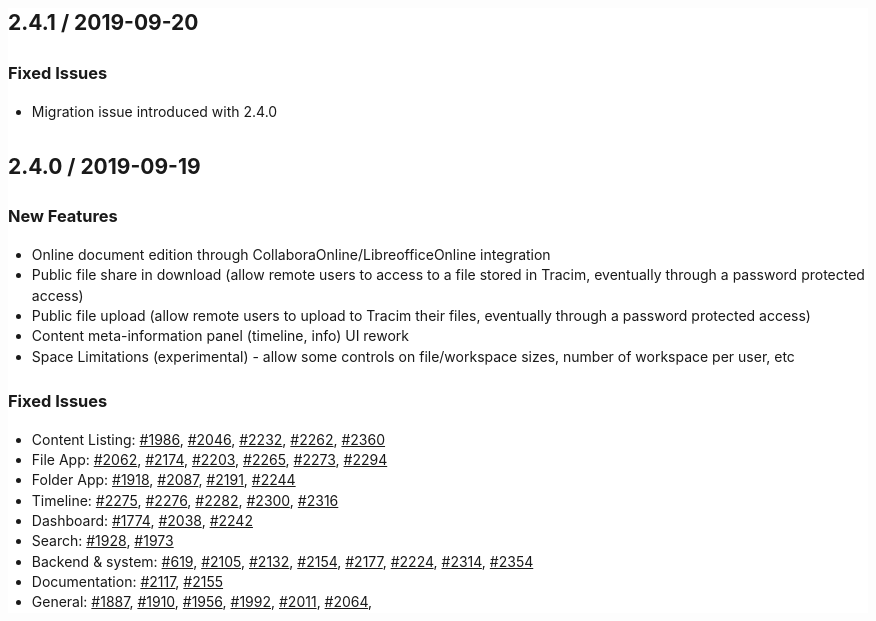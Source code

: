 ## 2.4.1 / 2019-09-20

### Fixed Issues

- Migration issue introduced with 2.4.0


## 2.4.0 / 2019-09-19

### New Features

- Online document edition through CollaboraOnline/LibreofficeOnline integration
- Public file share in download (allow remote users to access to a file stored in Tracim, eventually through a password protected access)
- Public file upload (allow remote users to upload to Tracim their files, eventually through a password protected access)
- Content meta-information panel (timeline, info) UI rework
- Space Limitations (experimental) - allow some controls on file/workspace sizes, number of workspace per user, etc

### Fixed Issues

- Content Listing: [#1986](https://github.com/tracim/tracim/issues/1986),
[#2046](https://github.com/tracim/tracim/issues/2046),
[#2232](https://github.com/tracim/tracim/issues/2232),
[#2262](https://github.com/tracim/tracim/issues/2262),
[#2360](https://github.com/tracim/tracim/issues/2360)
- File App: [#2062](https://github.com/tracim/tracim/issues/2062),
[#2174](https://github.com/tracim/tracim/issues/2174),
[#2203](https://github.com/tracim/tracim/issues/2203),
[#2265](https://github.com/tracim/tracim/issues/2265),
[#2273](https://github.com/tracim/tracim/issues/2273),
[#2294](https://github.com/tracim/tracim/issues/2294)
- Folder App: [#1918](https://github.com/tracim/tracim/issues/1918),
[#2087](https://github.com/tracim/tracim/issues/2087),
[#2191](https://github.com/tracim/tracim/issues/2191),
[#2244](https://github.com/tracim/tracim/issues/2244)
- Timeline: [#2275](https://github.com/tracim/tracim/issues/2275),
[#2276](https://github.com/tracim/tracim/issues/2276),
[#2282](https://github.com/tracim/tracim/issues/2282),
[#2300](https://github.com/tracim/tracim/issues/2300),
[#2316](https://github.com/tracim/tracim/issues/2316)
- Dashboard: [#1774](https://github.com/tracim/tracim/issues/1774),
[#2038](https://github.com/tracim/tracim/issues/2038),
[#2242](https://github.com/tracim/tracim/issues/2242)
- Search: [#1928](https://github.com/tracim/tracim/issues/1928),
[#1973](https://github.com/tracim/tracim/issues/1973)
- Backend & system: [#619](https://github.com/tracim/tracim/issues/619),
[#2105](https://github.com/tracim/tracim/issues/2105),
[#2132](https://github.com/tracim/tracim/issues/2132),
[#2154](https://github.com/tracim/tracim/issues/2154),
[#2177](https://github.com/tracim/tracim/issues/2177),
[#2224](https://github.com/tracim/tracim/issues/2224),
[#2314](https://github.com/tracim/tracim/issues/2314),
[#2354](https://github.com/tracim/tracim/issues/2354)
- Documentation: [#2117](https://github.com/tracim/tracim/issues/2117),
[#2155](https://github.com/tracim/tracim/issues/2155)
- General: [#1887](https://github.com/tracim/tracim/issues/1887),
[#1910](https://github.com/tracim/tracim/issues/1910),
[#1956](https://github.com/tracim/tracim/issues/1956),
[#1992](https://github.com/tracim/tracim/issues/1992),
[#2011](https://github.com/tracim/tracim/issues/2011),
[#2064](https://github.com/tracim/tracim/issues/2064),